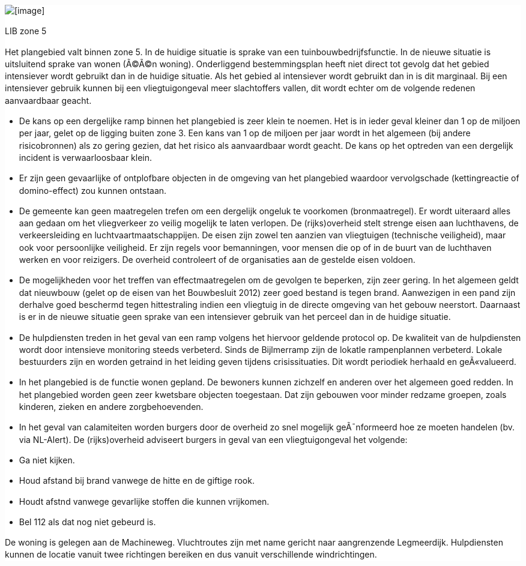 ![[image]](i_NL.IMRO.0358.02M-VG01_402009.png "i_NL.IMRO.0358.02M-VG01_402009.png")

LIB zone 5

Het plangebied valt binnen zone 5\. In de huidige situatie is sprake van een tuinbouwbedrijfsfunctie. In de nieuwe situatie is uitsluitend sprake van wonen (Ã©Ã©n woning). Onderliggend bestemmingsplan heeft niet direct tot gevolg dat het gebied intensiever wordt gebruikt dan in de huidige situatie. Als het gebied al intensiever wordt gebruikt dan in is dit marginaal. Bij een intensiever gebruik kunnen bij een vliegtuigongeval meer slachtoffers vallen, dit wordt echter om de volgende redenen aanvaardbaar geacht.

* De kans op een dergelijke ramp binnen het plangebied is zeer klein te noemen. Het is in ieder geval kleiner dan 1 op de miljoen per jaar, gelet op de ligging buiten zone 3\. Een kans van 1 op de miljoen per jaar wordt in het algemeen (bij andere risicobronnen) als zo gering gezien, dat het risico als aanvaardbaar wordt geacht. De kans op het optreden van een dergelijk incident is verwaarloosbaar klein.

* Er zijn geen gevaarlijke of ontplofbare objecten in de omgeving van het plangebied waardoor vervolgschade (kettingreactie of domino\-effect) zou kunnen ontstaan.

* De gemeente kan geen maatregelen trefen om een dergelijk ongeluk te voorkomen (bronmaatregel). Er wordt uiteraard alles aan gedaan om het vliegverkeer zo veilig mogelijk te laten verlopen. De (rijks)overheid stelt strenge eisen aan luchthavens, de verkeersleiding en luchtvaartmaatschappijen. De eisen zijn zowel ten aanzien van vliegtuigen (technische veiligheid), maar ook voor persoonlijke veiligheid. Er zijn regels voor bemanningen, voor mensen die op of in de buurt van de luchthaven werken en voor reizigers. De overheid controleert of de organisaties aan de gestelde eisen voldoen.

* De mogelijkheden voor het treffen van effectmaatregelen om de gevolgen te beperken, zijn zeer gering. In het algemeen geldt dat nieuwbouw (gelet op de eisen van het Bouwbesluit 2012\) zeer goed bestand is tegen brand. Aanwezigen in een pand zijn derhalve goed beschermd tegen hittestraling indien een vliegtuig in de directe omgeving van het gebouw neerstort. Daarnaast is er in de nieuwe situatie geen sprake van een intensiever gebruik van het perceel dan in de huidige situatie.

* De hulpdiensten treden in het geval van een ramp volgens het hiervoor geldende protocol op. De kwaliteit van de hulpdiensten wordt door intensieve monitoring steeds verbeterd. Sinds de Bijlmerramp zijn de lokatle rampenplannen verbeterd. Lokale bestuurders zijn en worden getraind in het leiding geven tijdens crisissituaties. Dit wordt periodiek herhaald en geÃ«valueerd.

* In het plangebied is de functie wonen gepland. De bewoners kunnen zichzelf en anderen over het algemeen goed redden. In het plangebied worden geen zeer kwetsbare objecten toegestaan. Dat zijn gebouwen voor minder redzame groepen, zoals kinderen, zieken en andere zorgbehoevenden.

* In het geval van calamiteiten worden burgers door de overheid zo snel mogelijk geÃ¯nformeerd hoe ze moeten handelen (bv. via NL\-Alert). De (rijks)overheid adviseert burgers in geval van een vliegtuigongeval het volgende:

* Ga niet kijken.

* Houd afstand bij brand vanwege de hitte en de giftige rook.

* Houdt afstnd vanwege gevarlijke stoffen die kunnen vrijkomen.

* Bel 112 als dat nog niet gebeurd is.

De woning is gelegen aan de Machineweg. Vluchtroutes zijn met name gericht naar aangrenzende Legmeerdijk. Hulpdiensten kunnen de locatie vanuit twee richtingen bereiken en dus vanuit verschillende windrichtingen.
